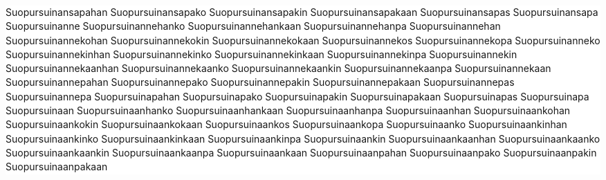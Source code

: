 Suopursuinansapahan
Suopursuinansapako
Suopursuinansapakin
Suopursuinansapakaan
Suopursuinansapas
Suopursuinansapa
Suopursuinanne
Suopursuinannehanko
Suopursuinannehankaan
Suopursuinannehanpa
Suopursuinannehan
Suopursuinannekohan
Suopursuinannekokin
Suopursuinannekokaan
Suopursuinannekos
Suopursuinannekopa
Suopursuinanneko
Suopursuinannekinhan
Suopursuinannekinko
Suopursuinannekinkaan
Suopursuinannekinpa
Suopursuinannekin
Suopursuinannekaanhan
Suopursuinannekaanko
Suopursuinannekaankin
Suopursuinannekaanpa
Suopursuinannekaan
Suopursuinannepahan
Suopursuinannepako
Suopursuinannepakin
Suopursuinannepakaan
Suopursuinannepas
Suopursuinannepa
Suopursuinapahan
Suopursuinapako
Suopursuinapakin
Suopursuinapakaan
Suopursuinapas
Suopursuinapa
Suopursuinaan
Suopursuinaanhanko
Suopursuinaanhankaan
Suopursuinaanhanpa
Suopursuinaanhan
Suopursuinaankohan
Suopursuinaankokin
Suopursuinaankokaan
Suopursuinaankos
Suopursuinaankopa
Suopursuinaanko
Suopursuinaankinhan
Suopursuinaankinko
Suopursuinaankinkaan
Suopursuinaankinpa
Suopursuinaankin
Suopursuinaankaanhan
Suopursuinaankaanko
Suopursuinaankaankin
Suopursuinaankaanpa
Suopursuinaankaan
Suopursuinaanpahan
Suopursuinaanpako
Suopursuinaanpakin
Suopursuinaanpakaan